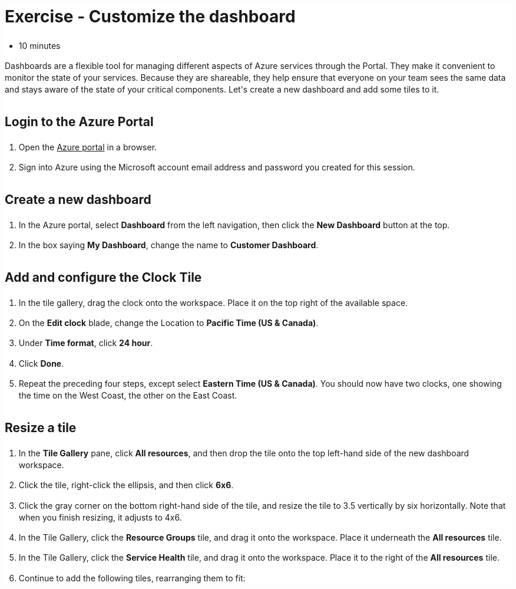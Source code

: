 # Exercise - Customize the dashboard

* 10 minutes

Dashboards are a flexible tool for managing different aspects of Azure services through the Portal. They make it convenient to monitor the state of your services. Because they are shareable, they help ensure that everyone on your team sees the same data and stays aware of the state of your critical components. Let's create a new dashboard and add some tiles to it.

## Login to the Azure Portal

1. Open the [Azure portal](https://portal.azure.com) in a browser.

2. Sign into Azure using the Microsoft account email address and password you created for this session.

## Create a new dashboard

1. In the Azure portal, select **Dashboard** from the left navigation, then click the **New Dashboard** button at the top.

2. In the box saying **My Dashboard**, change the name to **Customer Dashboard**.

## Add and configure the Clock Tile

1. In the tile gallery, drag the clock onto the workspace. Place it on the top right of the available space.

2. On the **Edit clock** blade, change the Location to **Pacific Time (US & Canada)**.

3. Under **Time format**, click **24 hour**.

4. Click **Done**.

5. Repeat the preceding four steps, except select **Eastern Time (US & Canada)**. You should now have two clocks, one showing the time on the West Coast, the other on the East Coast.

## Resize a tile

1. In the **Tile Gallery** pane, click **All resources**, and then drop the tile onto the top left-hand side of the new dashboard workspace.

2. Click the tile, right-click the ellipsis, and then click **6x6**.

3. Click the gray corner on the bottom right-hand side of the tile, and resize the tile to 3.5 vertically by six horizontally. Note that when you finish resizing, it adjusts to 4x6.

4. In the Tile Gallery, click the **Resource Groups** tile, and drag it onto the workspace. Place it underneath the **All resources** tile.

5. In the Tile Gallery, click the **Service Health** tile, and drag it onto the workspace. Place it to the right of the **All resources** tile.

6. Continue to add the following tiles, rearranging them to fit:
